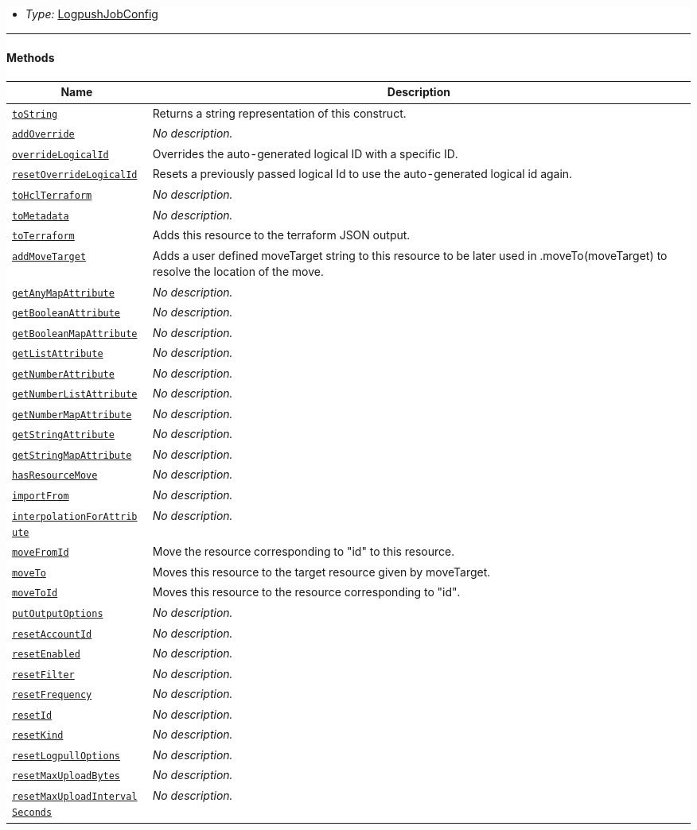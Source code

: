 - *Type:* <a href="#@cdktf/provider-cloudflare.logpushJob.LogpushJobConfig">LogpushJobConfig</a>

---

#### Methods <a name="Methods" id="Methods"></a>

| **Name** | **Description** |
| --- | --- |
| <code><a href="#@cdktf/provider-cloudflare.logpushJob.LogpushJob.toString">toString</a></code> | Returns a string representation of this construct. |
| <code><a href="#@cdktf/provider-cloudflare.logpushJob.LogpushJob.addOverride">addOverride</a></code> | *No description.* |
| <code><a href="#@cdktf/provider-cloudflare.logpushJob.LogpushJob.overrideLogicalId">overrideLogicalId</a></code> | Overrides the auto-generated logical ID with a specific ID. |
| <code><a href="#@cdktf/provider-cloudflare.logpushJob.LogpushJob.resetOverrideLogicalId">resetOverrideLogicalId</a></code> | Resets a previously passed logical Id to use the auto-generated logical id again. |
| <code><a href="#@cdktf/provider-cloudflare.logpushJob.LogpushJob.toHclTerraform">toHclTerraform</a></code> | *No description.* |
| <code><a href="#@cdktf/provider-cloudflare.logpushJob.LogpushJob.toMetadata">toMetadata</a></code> | *No description.* |
| <code><a href="#@cdktf/provider-cloudflare.logpushJob.LogpushJob.toTerraform">toTerraform</a></code> | Adds this resource to the terraform JSON output. |
| <code><a href="#@cdktf/provider-cloudflare.logpushJob.LogpushJob.addMoveTarget">addMoveTarget</a></code> | Adds a user defined moveTarget string to this resource to be later used in .moveTo(moveTarget) to resolve the location of the move. |
| <code><a href="#@cdktf/provider-cloudflare.logpushJob.LogpushJob.getAnyMapAttribute">getAnyMapAttribute</a></code> | *No description.* |
| <code><a href="#@cdktf/provider-cloudflare.logpushJob.LogpushJob.getBooleanAttribute">getBooleanAttribute</a></code> | *No description.* |
| <code><a href="#@cdktf/provider-cloudflare.logpushJob.LogpushJob.getBooleanMapAttribute">getBooleanMapAttribute</a></code> | *No description.* |
| <code><a href="#@cdktf/provider-cloudflare.logpushJob.LogpushJob.getListAttribute">getListAttribute</a></code> | *No description.* |
| <code><a href="#@cdktf/provider-cloudflare.logpushJob.LogpushJob.getNumberAttribute">getNumberAttribute</a></code> | *No description.* |
| <code><a href="#@cdktf/provider-cloudflare.logpushJob.LogpushJob.getNumberListAttribute">getNumberListAttribute</a></code> | *No description.* |
| <code><a href="#@cdktf/provider-cloudflare.logpushJob.LogpushJob.getNumberMapAttribute">getNumberMapAttribute</a></code> | *No description.* |
| <code><a href="#@cdktf/provider-cloudflare.logpushJob.LogpushJob.getStringAttribute">getStringAttribute</a></code> | *No description.* |
| <code><a href="#@cdktf/provider-cloudflare.logpushJob.LogpushJob.getStringMapAttribute">getStringMapAttribute</a></code> | *No description.* |
| <code><a href="#@cdktf/provider-cloudflare.logpushJob.LogpushJob.hasResourceMove">hasResourceMove</a></code> | *No description.* |
| <code><a href="#@cdktf/provider-cloudflare.logpushJob.LogpushJob.importFrom">importFrom</a></code> | *No description.* |
| <code><a href="#@cdktf/provider-cloudflare.logpushJob.LogpushJob.interpolationForAttribute">interpolationForAttribute</a></code> | *No description.* |
| <code><a href="#@cdktf/provider-cloudflare.logpushJob.LogpushJob.moveFromId">moveFromId</a></code> | Move the resource corresponding to "id" to this resource. |
| <code><a href="#@cdktf/provider-cloudflare.logpushJob.LogpushJob.moveTo">moveTo</a></code> | Moves this resource to the target resource given by moveTarget. |
| <code><a href="#@cdktf/provider-cloudflare.logpushJob.LogpushJob.moveToId">moveToId</a></code> | Moves this resource to the resource corresponding to "id". |
| <code><a href="#@cdktf/provider-cloudflare.logpushJob.LogpushJob.putOutputOptions">putOutputOptions</a></code> | *No description.* |
| <code><a href="#@cdktf/provider-cloudflare.logpushJob.LogpushJob.resetAccountId">resetAccountId</a></code> | *No description.* |
| <code><a href="#@cdktf/provider-cloudflare.logpushJob.LogpushJob.resetEnabled">resetEnabled</a></code> | *No description.* |
| <code><a href="#@cdktf/provider-cloudflare.logpushJob.LogpushJob.resetFilter">resetFilter</a></code> | *No description.* |
| <code><a href="#@cdktf/provider-cloudflare.logpushJob.LogpushJob.resetFrequency">resetFrequency</a></code> | *No description.* |
| <code><a href="#@cdktf/provider-cloudflare.logpushJob.LogpushJob.resetId">resetId</a></code> | *No description.* |
| <code><a href="#@cdktf/provider-cloudflare.logpushJob.LogpushJob.resetKind">resetKind</a></code> | *No description.* |
| <code><a href="#@cdktf/provider-cloudflare.logpushJob.LogpushJob.resetLogpullOptions">resetLogpullOptions</a></code> | *No description.* |
| <code><a href="#@cdktf/provider-cloudflare.logpushJob.LogpushJob.resetMaxUploadBytes">resetMaxUploadBytes</a></code> | *No description.* |
| <code><a href="#@cdktf/provider-cloudflare.logpushJob.LogpushJob.resetMaxUploadIntervalSeconds">resetMaxUploadIntervalSeconds</a></code> | *No description.* |